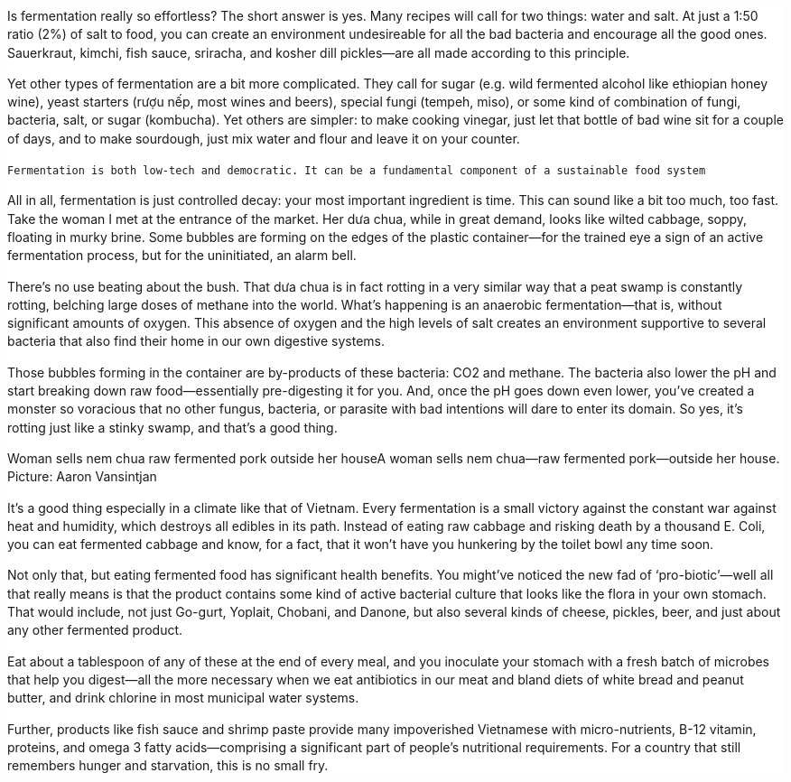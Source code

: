 Is fermentation really so effortless? The short answer is yes. Many recipes will call for two things: water and salt. At just a 1:50 ratio (2%) of salt to food, you can create an environment undesireable for all the bad bacteria and encourage all the good ones. Sauerkraut, kimchi, fish sauce, sriracha, and kosher dill pickles—are all made according to this principle.

Yet other types of fermentation are a bit more complicated. They call for sugar (e.g. wild fermented alcohol like ethiopian honey wine), yeast starters (rượu nếp, most wines and beers), special fungi (tempeh, miso), or some kind of combination of fungi, bacteria, salt, or sugar (kombucha). Yet others are simpler: to make cooking vinegar, just let that bottle of bad wine sit for a couple of days, and to make sourdough, just mix water and flour and leave it on your counter.

	Fermentation is both low-tech and democratic. It can be a fundamental component of a sustainable food system

All in all, fermentation is just controlled decay: your most important ingredient is time. This can sound like a bit too much, too fast. Take the woman I met at the entrance of the market. Her dưa chua, while in great demand, looks like wilted cabbage, soppy, floating in murky brine. Some bubbles are forming on the edges of the plastic container—for the trained eye a sign of an active fermentation process, but for the uninitiated, an alarm bell.

There’s no use beating about the bush. That dưa chua is in fact rotting in a very similar way that a peat swamp is constantly rotting, belching large doses of methane into the world. What’s happening is an anaerobic fermentation—that is, without significant amounts of oxygen. This absence of oxygen and the high levels of salt creates an environment supportive to several bacteria that also find their home in our own digestive systems.

Those bubbles forming in the container are by-products of these bacteria: CO2 and methane. The bacteria also lower the pH and start breaking down raw food—essentially pre-digesting it for you. And, once the pH goes down even lower, you’ve created a monster so voracious that no other fungus, bacteria, or parasite with bad intentions will dare to enter its domain. So yes, it’s rotting just like a stinky swamp, and that’s a good thing.

Woman sells nem chua raw fermented pork outside her houseA woman sells nem chua—raw fermented pork—outside her house. Picture: Aaron Vansintjan

It’s a good thing especially in a climate like that of Vietnam. Every fermentation is a small victory against the constant war against heat and humidity, which destroys all edibles in its path. Instead of eating raw cabbage and risking death by a thousand E. Coli, you can eat fermented cabbage and know, for a fact, that it won’t have you hunkering by the toilet bowl any time soon.

Not only that, but eating fermented food has significant health benefits. You might’ve noticed the new fad of ‘pro-biotic’—well all that really means is that the product contains some kind of active bacterial culture that looks like the flora in your own stomach. That would include, not just Go-gurt, Yoplait, Chobani, and Danone, but also several kinds of cheese, pickles, beer, and just about any other fermented product.

Eat about a tablespoon of any of these at the end of every meal, and you inoculate your stomach with a fresh batch of microbes that help you digest—all the more necessary when we eat antibiotics in our meat and bland diets of white bread and peanut butter, and drink chlorine in most municipal water systems.

Further, products like fish sauce and shrimp paste provide many impoverished Vietnamese with micro-nutrients, B-12 vitamin, proteins, and omega 3 fatty acids—comprising a significant part of people’s nutritional requirements. For a country that still remembers hunger and starvation, this is no small fry.

